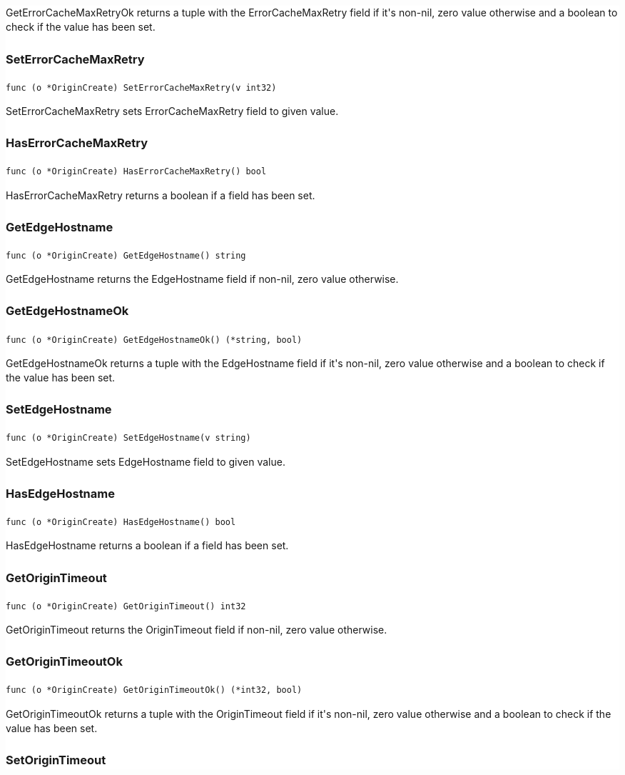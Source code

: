 GetErrorCacheMaxRetryOk returns a tuple with the ErrorCacheMaxRetry field if it's non-nil, zero value otherwise
and a boolean to check if the value has been set.

### SetErrorCacheMaxRetry

`func (o *OriginCreate) SetErrorCacheMaxRetry(v int32)`

SetErrorCacheMaxRetry sets ErrorCacheMaxRetry field to given value.

### HasErrorCacheMaxRetry

`func (o *OriginCreate) HasErrorCacheMaxRetry() bool`

HasErrorCacheMaxRetry returns a boolean if a field has been set.

### GetEdgeHostname

`func (o *OriginCreate) GetEdgeHostname() string`

GetEdgeHostname returns the EdgeHostname field if non-nil, zero value otherwise.

### GetEdgeHostnameOk

`func (o *OriginCreate) GetEdgeHostnameOk() (*string, bool)`

GetEdgeHostnameOk returns a tuple with the EdgeHostname field if it's non-nil, zero value otherwise
and a boolean to check if the value has been set.

### SetEdgeHostname

`func (o *OriginCreate) SetEdgeHostname(v string)`

SetEdgeHostname sets EdgeHostname field to given value.

### HasEdgeHostname

`func (o *OriginCreate) HasEdgeHostname() bool`

HasEdgeHostname returns a boolean if a field has been set.

### GetOriginTimeout

`func (o *OriginCreate) GetOriginTimeout() int32`

GetOriginTimeout returns the OriginTimeout field if non-nil, zero value otherwise.

### GetOriginTimeoutOk

`func (o *OriginCreate) GetOriginTimeoutOk() (*int32, bool)`

GetOriginTimeoutOk returns a tuple with the OriginTimeout field if it's non-nil, zero value otherwise
and a boolean to check if the value has been set.

### SetOriginTimeout
